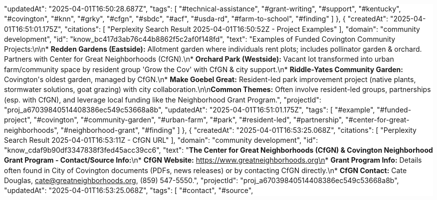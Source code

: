 "updatedAt": "2025-04-01T16:50:28.687Z",
"tags": [
"#technical-assistance",
"#grant-writing",
"#support",
"#kentucky",
"#covington",
"#knn",
"#grky",
"#cfgn",
"#sbdc",
"#acf",
"#usda-rd",
"#farm-to-school",
"#finding"
]
},
{
"createdAt": "2025-04-01T16:51:01.175Z",
"citations": [
"Perplexity Search Result 2025-04-01T16:50:52Z - Project Examples"
],
"domain": "community development",
"id": "know_bc417d3ab76c44b8862f5c2af0f148fd",
"text": "Examples of Funded Covington Community Projects:\n\n* **Redden Gardens (Eastside):** Allotment garden where individuals rent plots; includes pollinator garden & orchard. Partners with Center for Great Neighborhoods (CfGN).\n* **Orchard Park (Westside):** Vacant lot transformed into urban farm/community space by resident group 'Grow the Cov' with CfGN & city support.\n* **Riddle-Yates Community Garden:** Covington's oldest garden, managed by CfGN.\n* **Make Goebel Great:** Resident-led park improvement project (native plants, stormwater solutions, goat grazing) with city collaboration.\n\n**Common Themes:** Often involve resident-led groups, partnerships (esp. with CfGN), and leverage local funding like the Neighborhood Grant Program.",
"projectId": "proj_a67039840514408386ec549c53668a8b",
"updatedAt": "2025-04-01T16:51:01.175Z",
"tags": [
"#example",
"#funded-project",
"#covington",
"#community-garden",
"#urban-farm",
"#park",
"#resident-led",
"#partnership",
"#center-for-great-neighborhoods",
"#neighborhood-grant",
"#finding"
]
},
{
"createdAt": "2025-04-01T16:53:25.068Z",
"citations": [
"Perplexity Search Result 2025-04-01T16:53:11Z - CfGN URL"
],
"domain": "community development",
"id": "know_cdaf9b90df3347838f3fed45acc39cc6",
"text": "**The Center for Great Neighborhoods (CfGN) & Covington Neighborhood Grant Program - Contact/Source Info:**\n* **CfGN Website:** https://www.greatneighborhoods.org\n* **Grant Program Info:** Details often found in City of Covington documents (PDFs, news releases) or by contacting CfGN directly.\n* **CfGN Contact:** Cate Douglas, cate@greatneighborhoods.org, (859) 547-5550.",
"projectId": "proj_a67039840514408386ec549c53668a8b",
"updatedAt": "2025-04-01T16:53:25.068Z",
"tags": [
"#contact",
"#source",